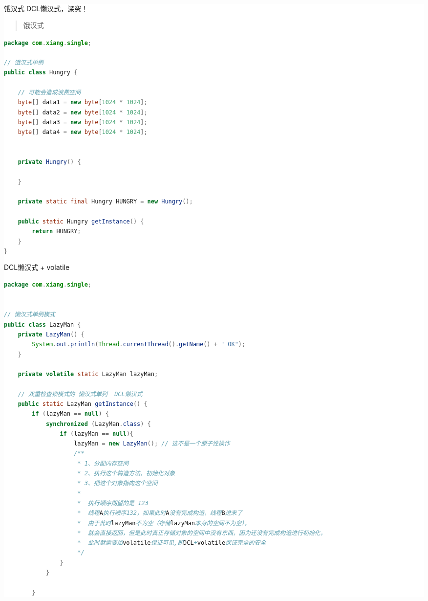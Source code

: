 饿汉式   DCL懒汉式，深究！

>饿汉式



```java
package com.xiang.single;

// 饿汉式单例
public class Hungry {

    // 可能会造成浪费空间
    byte[] data1 = new byte[1024 * 1024];
    byte[] data2 = new byte[1024 * 1024];
    byte[] data3 = new byte[1024 * 1024];
    byte[] data4 = new byte[1024 * 1024];


    private Hungry() {

    }

    private static final Hungry HUNGRY = new Hungry();

    public static Hungry getInstance() {
        return HUNGRY;
    }
}
```



DCL懒汉式 + volatile

```java
package com.xiang.single;


// 懒汉式单例模式
public class LazyMan {
    private LazyMan() {
        System.out.println(Thread.currentThread().getName() + " OK");
    }

    private volatile static LazyMan lazyMan;

    // 双重检查锁模式的 懒汉式单列  DCL懒汉式
    public static LazyMan getInstance() {
        if (lazyMan == null) {
            synchronized (LazyMan.class) {
                if (lazyMan == null){
                    lazyMan = new LazyMan(); // 这不是一个原子性操作
                    /**
                     * 1、分配内存空间
                     * 2、执行这个构造方法，初始化对象
                     * 3、把这个对象指向这个空间
                     *
                     *  执行顺序期望的是 123
                     *  线程A执行顺序132，如果此时A没有完成构造，线程B进来了
                     *  由于此时lazyMan不为空（存储lazyMan本身的空间不为空），
                     *  就会直接返回，但是此时真正存储对象的空间中没有东西，因为还没有完成构造进行初始化，
                     *  此时就需要加volatile保证可见,即DCL+volatile保证完全的安全
                     */
                }
            }

        }
```